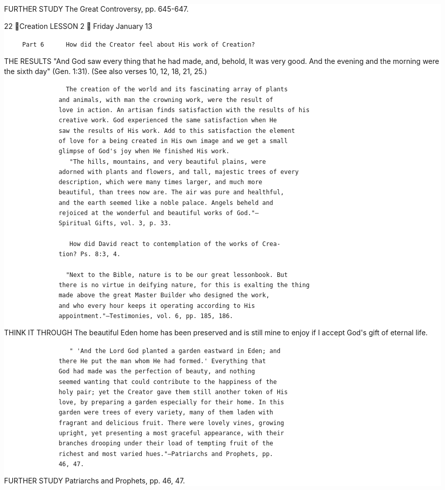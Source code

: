  FURTHER STUDY         The Great Controversy, pp. 645-647.


22
Creation   LESSON 2                                                      ❑ Friday
                                                                        January 13


         Part 6      How did the Creator feel about His work of Creation?
   THE RESULTS
                     "And God saw every thing that he had made, and, behold, It
                   was very good. And the evening and the morning were the
                   sixth day" (Gen. 1:31). (See also verses 10, 12, 18, 21, 25.)

                     The creation of the world and its fascinating array of plants
                   and animals, with man the crowning work, were the result of
                   love in action. An artisan finds satisfaction with the results of his
                   creative work. God experienced the same satisfaction when He
                   saw the results of His work. Add to this satisfaction the element
                   of love for a being created in His own image and we get a small
                   glimpse of God's joy when He finished His work.
                      "The hills, mountains, and very beautiful plains, were
                   adorned with plants and flowers, and tall, majestic trees of every
                   description, which were many times larger, and much more
                   beautiful, than trees now are. The air was pure and healthful,
                   and the earth seemed like a noble palace. Angels beheld and
                   rejoiced at the wonderful and beautiful works of God."—
                   Spiritual Gifts, vol. 3, p. 33.

                      How did David react to contemplation of the works of Crea-
                   tion? Ps. 8:3, 4.

                     "Next to the Bible, nature is to be our great lessonbook. But
                   there is no virtue in deifying nature, for this is exalting the thing
                   made above the great Master Builder who designed the work,
                   and who every hour keeps it operating according to His
                   appointment."—Testimonies, vol. 6, pp. 185, 186.

THINK IT THROUGH    The beautiful Eden home has been preserved and is still
                   mine to enjoy if I accept God's gift of eternal life.

                      " 'And the Lord God planted a garden eastward in Eden; and
                   there He put the man whom He had formed.' Everything that
                   God had made was the perfection of beauty, and nothing
                   seemed wanting that could contribute to the happiness of the
                   holy pair; yet the Creator gave them still another token of His
                   love, by preparing a garden especially for their home. In this
                   garden were trees of every variety, many of them laden with
                   fragrant and delicious fruit. There were lovely vines, growing
                   upright, yet presenting a most graceful appearance, with their
                   branches drooping under their load of tempting fruit of the
                   richest and most varied hues."—Patriarchs and Prophets, pp.
                   46, 47.

  FURTHER STUDY      Patriarchs and Prophets, pp. 46, 47.

